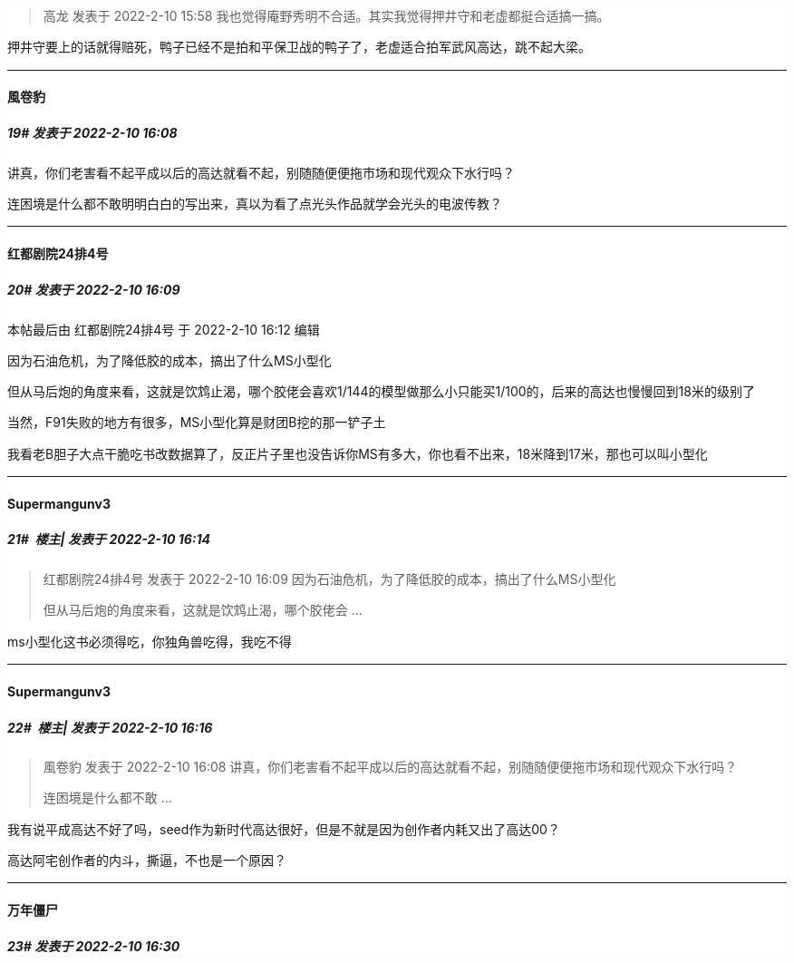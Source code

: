 <blockquote>高龙 发表于 2022-2-10 15:58
我也觉得庵野秀明不合适。其实我觉得押井守和老虚都挺合适搞一搞。</blockquote>
押井守要上的话就得赔死，鸭子已经不是拍和平保卫战的鸭子了，老虚适合拍军武风高达，跳不起大梁。

*****

####  風卷豹  
##### 19#       发表于 2022-2-10 16:08

讲真，你们老害看不起平成以后的高达就看不起，别随随便便拖市场和现代观众下水行吗？

连困境是什么都不敢明明白白的写出来，真以为看了点光头作品就学会光头的电波传教？

*****

####  红都剧院24排4号  
##### 20#       发表于 2022-2-10 16:09

 本帖最后由 红都剧院24排4号 于 2022-2-10 16:12 编辑 

因为石油危机，为了降低胶的成本，搞出了什么MS小型化

但从马后炮的角度来看，这就是饮鸩止渴，哪个胶佬会喜欢1/144的模型做那么小只能买1/100的，后来的高达也慢慢回到18米的级别了

当然，F91失败的地方有很多，MS小型化算是财团B挖的那一铲子土

我看老B胆子大点干脆吃书改数据算了，反正片子里也没告诉你MS有多大，你也看不出来，18米降到17米，那也可以叫小型化

*****

####  Supermangunv3  
##### 21#         楼主| 发表于 2022-2-10 16:14

<blockquote>红都剧院24排4号 发表于 2022-2-10 16:09
因为石油危机，为了降低胶的成本，搞出了什么MS小型化

但从马后炮的角度来看，这就是饮鸩止渴，哪个胶佬会 ...</blockquote>
ms小型化这书必须得吃，你独角兽吃得，我吃不得

*****

####  Supermangunv3  
##### 22#         楼主| 发表于 2022-2-10 16:16

<blockquote>風卷豹 发表于 2022-2-10 16:08
讲真，你们老害看不起平成以后的高达就看不起，别随随便便拖市场和现代观众下水行吗？

连困境是什么都不敢 ...</blockquote>
我有说平成高达不好了吗，seed作为新时代高达很好，但是不就是因为创作者内耗又出了高达00？

高达阿宅创作者的内斗，撕逼，不也是一个原因？

*****

####  万年僵尸  
##### 23#       发表于 2022-2-10 16:30
